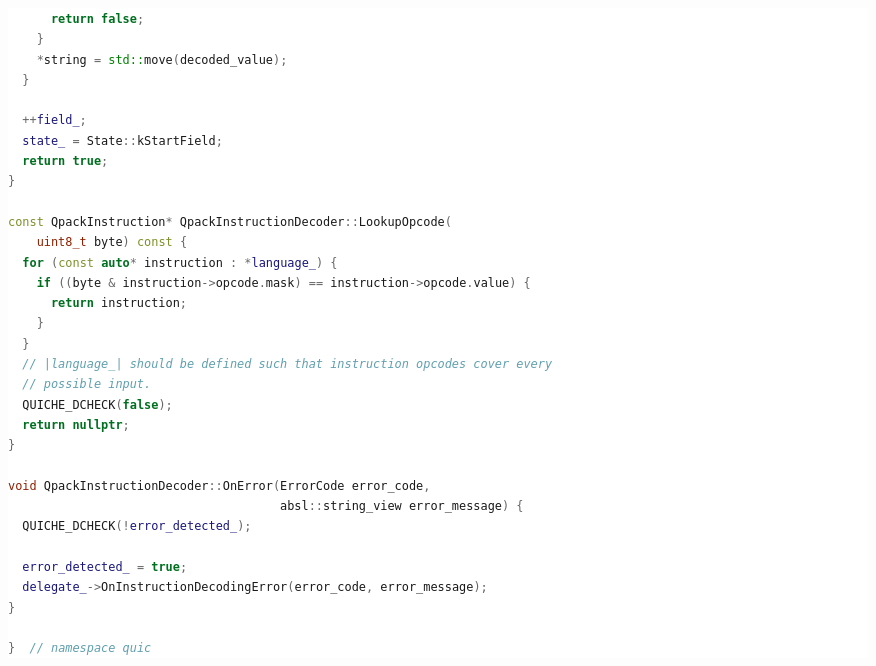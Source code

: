 ```cpp
      return false;
    }
    *string = std::move(decoded_value);
  }

  ++field_;
  state_ = State::kStartField;
  return true;
}

const QpackInstruction* QpackInstructionDecoder::LookupOpcode(
    uint8_t byte) const {
  for (const auto* instruction : *language_) {
    if ((byte & instruction->opcode.mask) == instruction->opcode.value) {
      return instruction;
    }
  }
  // |language_| should be defined such that instruction opcodes cover every
  // possible input.
  QUICHE_DCHECK(false);
  return nullptr;
}

void QpackInstructionDecoder::OnError(ErrorCode error_code,
                                      absl::string_view error_message) {
  QUICHE_DCHECK(!error_detected_);

  error_detected_ = true;
  delegate_->OnInstructionDecodingError(error_code, error_message);
}

}  // namespace quic
```